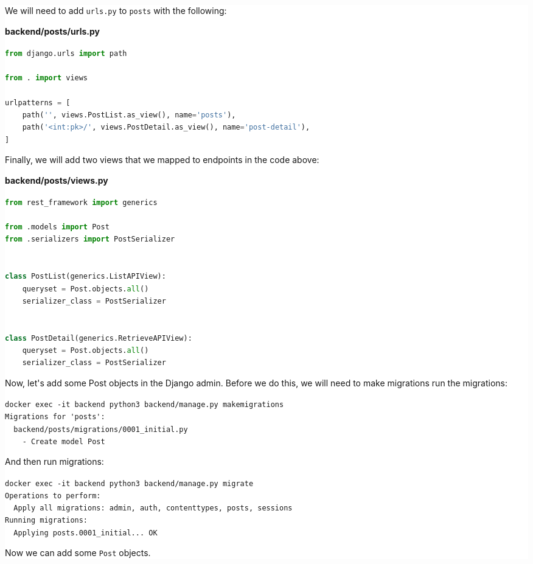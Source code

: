 We will need to add `urls.py` to `posts` with the following:

**backend/posts/urls.py**

```python
from django.urls import path

from . import views

urlpatterns = [
    path('', views.PostList.as_view(), name='posts'),
    path('<int:pk>/', views.PostDetail.as_view(), name='post-detail'),
]
```

Finally, we will add two views that we mapped to endpoints in the code above:

**backend/posts/views.py**

```python
from rest_framework import generics

from .models import Post
from .serializers import PostSerializer


class PostList(generics.ListAPIView):
    queryset = Post.objects.all()
    serializer_class = PostSerializer


class PostDetail(generics.RetrieveAPIView):
    queryset = Post.objects.all()
    serializer_class = PostSerializer
```

Now, let's add some Post objects in the Django admin. Before we do this, we will need to make migrations run the migrations:

```
docker exec -it backend python3 backend/manage.py makemigrations
Migrations for 'posts':
  backend/posts/migrations/0001_initial.py
    - Create model Post
```

And then run migrations:

```
docker exec -it backend python3 backend/manage.py migrate
Operations to perform:
  Apply all migrations: admin, auth, contenttypes, posts, sessions
Running migrations:
  Applying posts.0001_initial... OK
```

Now we can add some `Post` objects.
